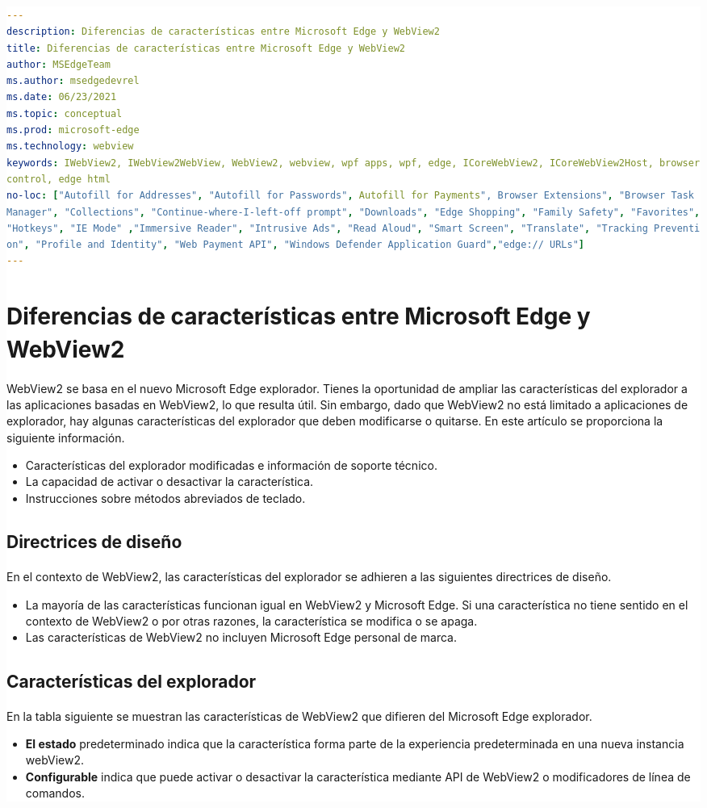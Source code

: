 ```yaml
---
description: Diferencias de características entre Microsoft Edge y WebView2
title: Diferencias de características entre Microsoft Edge y WebView2
author: MSEdgeTeam
ms.author: msedgedevrel
ms.date: 06/23/2021
ms.topic: conceptual
ms.prod: microsoft-edge
ms.technology: webview
keywords: IWebView2, IWebView2WebView, WebView2, webview, wpf apps, wpf, edge, ICoreWebView2, ICoreWebView2Host, browser control, edge html
no-loc: ["Autofill for Addresses", "Autofill for Passwords", Autofill for Payments", Browser Extensions", "Browser Task Manager", "Collections", "Continue-where-I-left-off prompt", "Downloads", "Edge Shopping", "Family Safety", "Favorites", "Hotkeys", "IE Mode" ,"Immersive Reader", "Intrusive Ads", "Read Aloud", "Smart Screen", "Translate", "Tracking Prevention", "Profile and Identity", "Web Payment API", "Windows Defender Application Guard","edge:// URLs"]  
---
```

# <a name="feature-differences-between-microsoft-edge-and-webview2"></a>Diferencias de características entre Microsoft Edge y WebView2  

WebView2 se basa en el nuevo Microsoft Edge explorador.  Tienes la oportunidad de ampliar las características del explorador a las aplicaciones basadas en WebView2, lo que resulta útil.  Sin embargo, dado que WebView2 no está limitado a aplicaciones de explorador, hay algunas características del explorador que deben modificarse o quitarse.  En este artículo se proporciona la siguiente información.  

*   Características del explorador modificadas e información de soporte técnico.   
*   La capacidad de activar o desactivar la característica.  
*   Instrucciones sobre métodos abreviados de teclado.  
    
## <a name="design-guidelines"></a>Directrices de diseño  

En el contexto de WebView2, las características del explorador se adhieren a las siguientes directrices de diseño.  

*   La mayoría de las características funcionan igual en WebView2 y Microsoft Edge.  Si una característica no tiene sentido en el contexto de WebView2 o por otras razones, la característica se modifica o se apaga. 
*   Las características de WebView2 no incluyen Microsoft Edge personal de marca.  
    
## <a name="browser-features"></a>Características del explorador  

En la tabla siguiente se muestran las características de WebView2 que difieren del Microsoft Edge explorador.   

*   **El estado** predeterminado indica que la característica forma parte de la experiencia predeterminada en una nueva instancia webView2.  
*   **Configurable** indica que puede activar o desactivar la característica mediante API de WebView2 o modificadores de línea de comandos.  
    

[DotnetApiMicrosoftWebWebview2CoreCorewebview2controllerAcceleratorkeypressedViewWebview2Dotnet1077444]: /dotnet/api/microsoft.web.webview2.core.corewebview2controller.acceleratorkeypressed?view=webview2-dotnet-1.0.774.44&preserve-view=true "Evento CoreWebView2Controller.AcceleratorKeyPressed | Microsoft Docs"  
[DevtoolsShortcutsIndex]: ../../devtools-guide-chromium/shortcuts/index.md "Métodos abreviados de teclado de Microsoft Edge DevTools | Microsoft Docs"  
[GithubMicrosoftedgeWebview2feedbackIssues308]: https://github.com/MicrosoftEdge/WebView2Feedback/issues/308 "Agregar compatibilidad con la API de notificación HTML5 (#308) | GitHub"  
[PeterExperimentsChromiumCommandLineSwitches]: https://peter.sh/experiments/chromium-command-line-switches "Lista de Chromium modificadores de línea de comandos | Peter Beverloo"  
